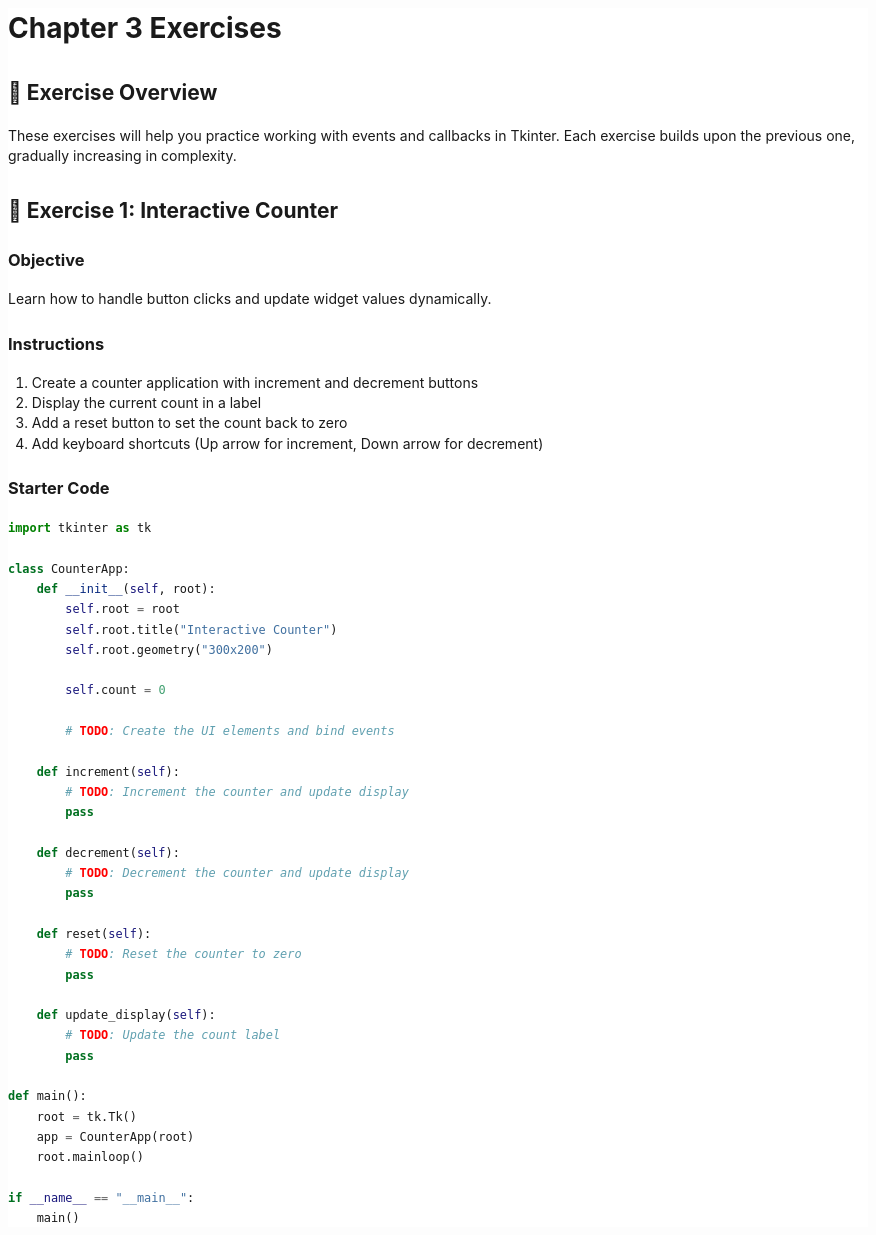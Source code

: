 # Chapter 3 Exercises

## 🎯 Exercise Overview

These exercises will help you practice working with events and callbacks in Tkinter. Each exercise builds upon the previous one, gradually increasing in complexity.

## 📝 Exercise 1: Interactive Counter

### Objective
Learn how to handle button clicks and update widget values dynamically.

### Instructions
1. Create a counter application with increment and decrement buttons
2. Display the current count in a label
3. Add a reset button to set the count back to zero
4. Add keyboard shortcuts (Up arrow for increment, Down arrow for decrement)

### Starter Code
```python
import tkinter as tk

class CounterApp:
    def __init__(self, root):
        self.root = root
        self.root.title("Interactive Counter")
        self.root.geometry("300x200")
        
        self.count = 0
        
        # TODO: Create the UI elements and bind events
        
    def increment(self):
        # TODO: Increment the counter and update display
        pass
        
    def decrement(self):
        # TODO: Decrement the counter and update display
        pass
        
    def reset(self):
        # TODO: Reset the counter to zero
        pass
        
    def update_display(self):
        # TODO: Update the count label
        pass

def main():
    root = tk.Tk()
    app = CounterApp(root)
    root.mainloop()

if __name__ == "__main__":
    main()
```
